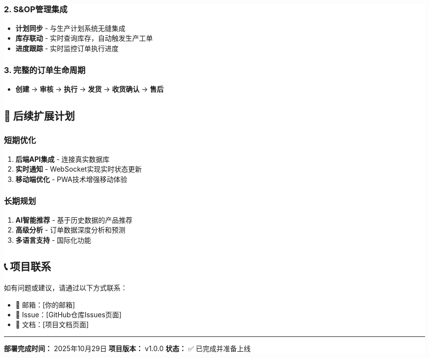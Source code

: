 ### 2. S&OP管理集成
- **计划同步** - 与生产计划系统无缝集成
- **库存联动** - 实时查询库存，自动触发生产工单
- **进度跟踪** - 实时监控订单执行进度

### 3. 完整的订单生命周期
- **创建** → **审核** → **执行** → **发货** → **收货确认** → **售后**

## 🔄 后续扩展计划

### 短期优化
1. **后端API集成** - 连接真实数据库
2. **实时通知** - WebSocket实现实时状态更新
3. **移动端优化** - PWA技术增强移动体验

### 长期规划
1. **AI智能推荐** - 基于历史数据的产品推荐
2. **高级分析** - 订单数据深度分析和预测
3. **多语言支持** - 国际化功能

## 📞 项目联系

如有问题或建议，请通过以下方式联系：

- 📧 邮箱：[你的邮箱]
- 🐛 Issue：[GitHub仓库Issues页面]
- 📖 文档：[项目文档页面]

---

**部署完成时间：** 2025年10月29日
**项目版本：** v1.0.0
**状态：** ✅ 已完成并准备上线